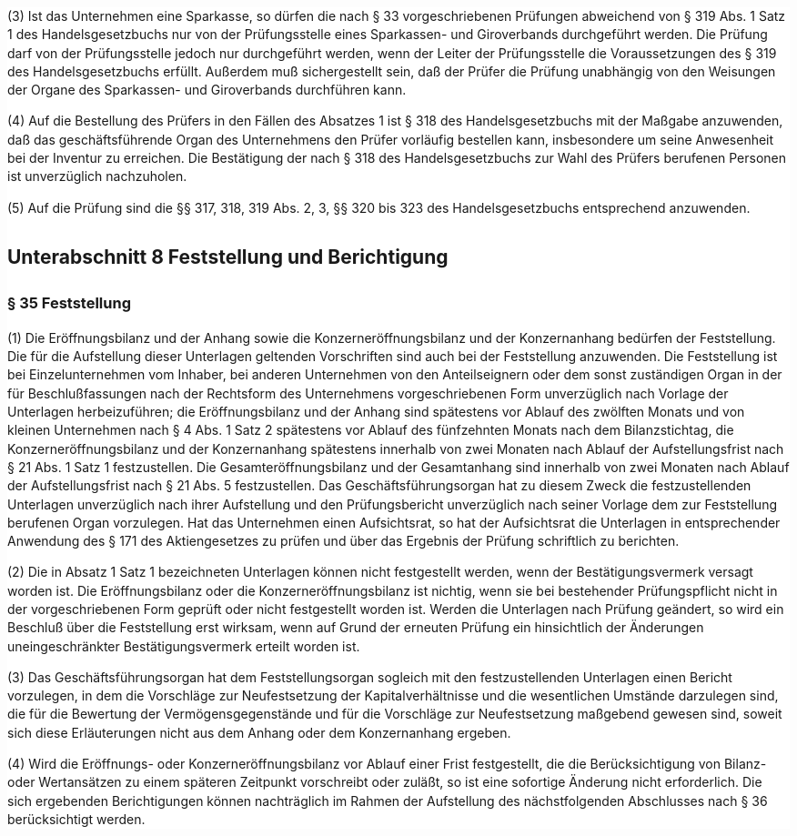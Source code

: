 (3) Ist das Unternehmen eine Sparkasse, so dürfen die nach § 33 vorgeschriebenen Prüfungen abweichend von § 319 Abs. 1 Satz 1 des Handelsgesetzbuchs nur von der Prüfungsstelle eines Sparkassen- und Giroverbands durchgeführt werden. Die Prüfung darf von der Prüfungsstelle jedoch nur durchgeführt werden, wenn der Leiter der Prüfungsstelle die Voraussetzungen des § 319 des Handelsgesetzbuchs erfüllt. Außerdem muß sichergestellt sein, daß der Prüfer die Prüfung unabhängig von den Weisungen der Organe des Sparkassen- und Giroverbands durchführen kann.

(4) Auf die Bestellung des Prüfers in den Fällen des Absatzes 1 ist § 318 des Handelsgesetzbuchs mit der Maßgabe anzuwenden, daß das geschäftsführende Organ des Unternehmens den Prüfer vorläufig bestellen kann, insbesondere um seine Anwesenheit bei der Inventur zu erreichen. Die Bestätigung der nach § 318 des Handelsgesetzbuchs zur Wahl des Prüfers berufenen Personen ist unverzüglich nachzuholen.

(5) Auf die Prüfung sind die §§ 317, 318, 319 Abs. 2, 3, §§ 320 bis 323 des Handelsgesetzbuchs entsprechend anzuwenden.

Unterabschnitt 8 Feststellung und Berichtigung
----------------------------------------------

### 

### § 35 Feststellung

(1) Die Eröffnungsbilanz und der Anhang sowie die Konzerneröffnungsbilanz und der Konzernanhang bedürfen der Feststellung. Die für die Aufstellung dieser Unterlagen geltenden Vorschriften sind auch bei der Feststellung anzuwenden. Die Feststellung ist bei Einzelunternehmen vom Inhaber, bei anderen Unternehmen von den Anteilseignern oder dem sonst zuständigen Organ in der für Beschlußfassungen nach der Rechtsform des Unternehmens vorgeschriebenen Form unverzüglich nach Vorlage der Unterlagen herbeizuführen; die Eröffnungsbilanz und der Anhang sind spätestens vor Ablauf des zwölften Monats und von kleinen Unternehmen nach § 4 Abs. 1 Satz 2 spätestens vor Ablauf des fünfzehnten Monats nach dem Bilanzstichtag, die Konzerneröffnungsbilanz und der Konzernanhang spätestens innerhalb von zwei Monaten nach Ablauf der Aufstellungsfrist nach § 21 Abs. 1 Satz 1 festzustellen. Die Gesamteröffnungsbilanz und der Gesamtanhang sind innerhalb von zwei Monaten nach Ablauf der Aufstellungsfrist nach § 21 Abs. 5 festzustellen. Das Geschäftsführungsorgan hat zu diesem Zweck die festzustellenden Unterlagen unverzüglich nach ihrer Aufstellung und den Prüfungsbericht unverzüglich nach seiner Vorlage dem zur Feststellung berufenen Organ vorzulegen. Hat das Unternehmen einen Aufsichtsrat, so hat der Aufsichtsrat die Unterlagen in entsprechender Anwendung des § 171 des Aktiengesetzes zu prüfen und über das Ergebnis der Prüfung schriftlich zu berichten.

(2) Die in Absatz 1 Satz 1 bezeichneten Unterlagen können nicht festgestellt werden, wenn der Bestätigungsvermerk versagt worden ist. Die Eröffnungsbilanz oder die Konzerneröffnungsbilanz ist nichtig, wenn sie bei bestehender Prüfungspflicht nicht in der vorgeschriebenen Form geprüft oder nicht festgestellt worden ist. Werden die Unterlagen nach Prüfung geändert, so wird ein Beschluß über die Feststellung erst wirksam, wenn auf Grund der erneuten Prüfung ein hinsichtlich der Änderungen uneingeschränkter Bestätigungsvermerk erteilt worden ist.

(3) Das Geschäftsführungsorgan hat dem Feststellungsorgan sogleich mit den festzustellenden Unterlagen einen Bericht vorzulegen, in dem die Vorschläge zur Neufestsetzung der Kapitalverhältnisse und die wesentlichen Umstände darzulegen sind, die für die Bewertung der Vermögensgegenstände und für die Vorschläge zur Neufestsetzung maßgebend gewesen sind, soweit sich diese Erläuterungen nicht aus dem Anhang oder dem Konzernanhang ergeben.

(4) Wird die Eröffnungs- oder Konzerneröffnungsbilanz vor Ablauf einer Frist festgestellt, die die Berücksichtigung von Bilanz- oder Wertansätzen zu einem späteren Zeitpunkt vorschreibt oder zuläßt, so ist eine sofortige Änderung nicht erforderlich. Die sich ergebenden Berichtigungen können nachträglich im Rahmen der Aufstellung des nächstfolgenden Abschlusses nach § 36 berücksichtigt werden.
